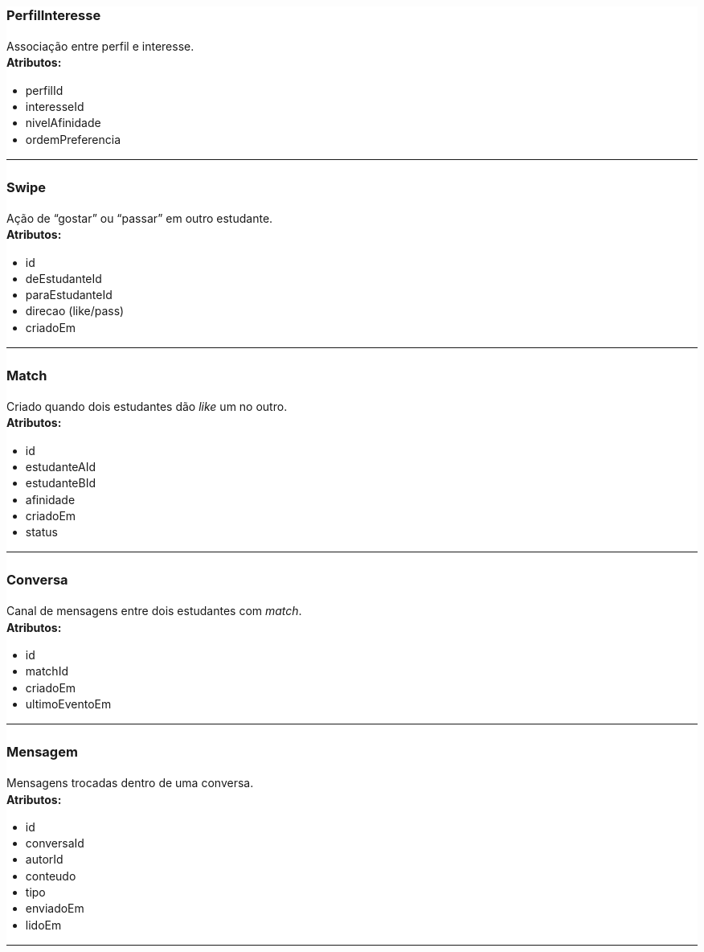 
### PerfilInteresse
Associação entre perfil e interesse.  
**Atributos:**
- perfilId
- interesseId
- nivelAfinidade
- ordemPreferencia

---

### Swipe
Ação de “gostar” ou “passar” em outro estudante.  
**Atributos:**
- id
- deEstudanteId
- paraEstudanteId
- direcao (like/pass)
- criadoEm

---

### Match
Criado quando dois estudantes dão *like* um no outro.  
**Atributos:**
- id
- estudanteAId
- estudanteBId
- afinidade
- criadoEm
- status

---

### Conversa
Canal de mensagens entre dois estudantes com *match*.  
**Atributos:**
- id
- matchId
- criadoEm
- ultimoEventoEm

---

### Mensagem
Mensagens trocadas dentro de uma conversa.  
**Atributos:**
- id
- conversaId
- autorId
- conteudo
- tipo
- enviadoEm
- lidoEm

---